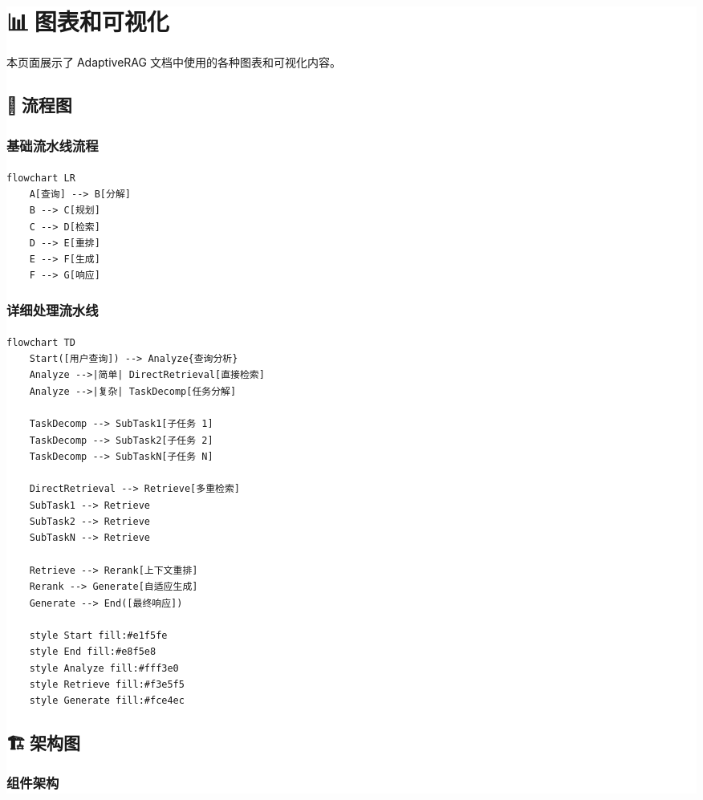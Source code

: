 # 📊 图表和可视化

本页面展示了 AdaptiveRAG 文档中使用的各种图表和可视化内容。

## 🔄 流程图

### 基础流水线流程

```mermaid
flowchart LR
    A[查询] --> B[分解]
    B --> C[规划]
    C --> D[检索]
    D --> E[重排]
    E --> F[生成]
    F --> G[响应]
```

### 详细处理流水线

```mermaid
flowchart TD
    Start([用户查询]) --> Analyze{查询分析}
    Analyze -->|简单| DirectRetrieval[直接检索]
    Analyze -->|复杂| TaskDecomp[任务分解]

    TaskDecomp --> SubTask1[子任务 1]
    TaskDecomp --> SubTask2[子任务 2]
    TaskDecomp --> SubTaskN[子任务 N]

    DirectRetrieval --> Retrieve[多重检索]
    SubTask1 --> Retrieve
    SubTask2 --> Retrieve
    SubTaskN --> Retrieve

    Retrieve --> Rerank[上下文重排]
    Rerank --> Generate[自适应生成]
    Generate --> End([最终响应])

    style Start fill:#e1f5fe
    style End fill:#e8f5e8
    style Analyze fill:#fff3e0
    style Retrieve fill:#f3e5f5
    style Generate fill:#fce4ec
```

## 🏗️ 架构图

### 组件架构
